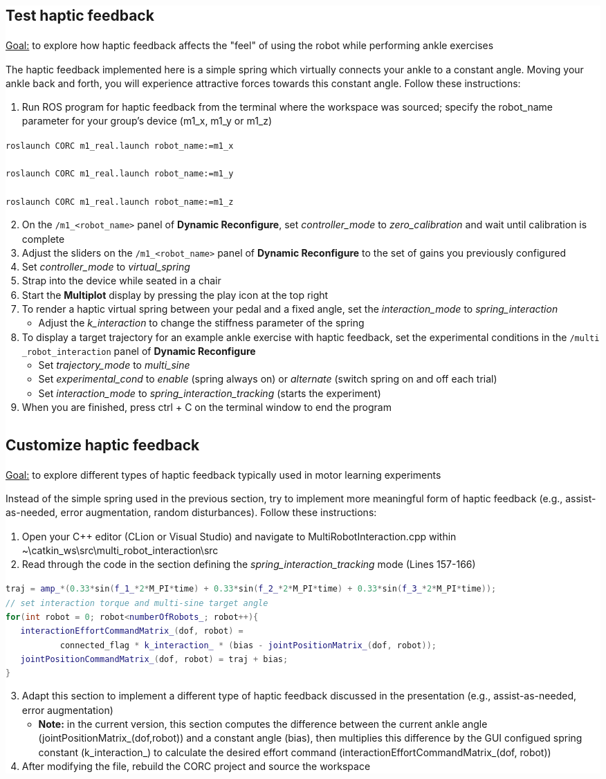 ## Test haptic feedback

<ins>Goal:</ins> to explore how haptic feedback affects the "feel" of using the robot while performing ankle exercises

The haptic feedback implemented here is a simple spring which virtually connects your ankle to a constant angle. Moving your ankle back and forth, you will experience attractive forces towards this constant angle. Follow these instructions:

1. Run ROS program for haptic feedback from the terminal where the workspace was sourced; specify the robot_name parameter for your group’s device (m1_x, m1_y or m1_z)
```bash
roslaunch CORC m1_real.launch robot_name:=m1_x

roslaunch CORC m1_real.launch robot_name:=m1_y

roslaunch CORC m1_real.launch robot_name:=m1_z
```
2. On the `/m1_<robot_name>` panel of **Dynamic Reconfigure**, set *controller_mode* to *zero_calibration* and wait until calibration is complete
3. Adjust the sliders on the `/m1_<robot_name>` panel of **Dynamic Reconfigure** to the set of gains you previously configured
4. Set *controller_mode* to *virtual_spring*
5. Strap into the device while seated in a chair
6. Start the **Multiplot** display by pressing the play icon at the top right
7. To render a haptic virtual spring between your pedal and a fixed angle, set the *interaction_mode* to *spring_interaction*
   * Adjust the *k_interaction* to change the stiffness parameter of the spring
9. To display a target trajectory for an example ankle exercise with haptic feedback, set the experimental conditions in the `/multi_robot_interaction` panel of **Dynamic Reconfigure**
   * Set *trajectory_mode* to *multi_sine*
   * Set *experimental_cond* to *enable* (spring always on) or *alternate* (switch spring on and off each trial)
   * Set *interaction_mode* to *spring_interaction_tracking* (starts the experiment)
10. When you are finished, press ctrl + C on the terminal window to end the program

## Customize haptic feedback

<ins>Goal:</ins> to explore different types of haptic feedback typically used in motor learning experiments

Instead of the simple spring used in the previous section, try to implement more meaningful form of haptic feedback (e.g., assist-as-needed, error augmentation, random disturbances). Follow these instructions:

1. Open your C++ editor (CLion or Visual Studio) and navigate to MultiRobotInteraction.cpp within ~\catkin_ws\src\multi_robot_interaction\src
2. Read through the code in the section defining the *spring_interaction_tracking* mode (Lines 157-166)
```cpp
traj = amp_*(0.33*sin(f_1_*2*M_PI*time) + 0.33*sin(f_2_*2*M_PI*time) + 0.33*sin(f_3_*2*M_PI*time));
// set interaction torque and multi-sine target angle
for(int robot = 0; robot<numberOfRobots_; robot++){
   interactionEffortCommandMatrix_(dof, robot) =
           connected_flag * k_interaction_ * (bias - jointPositionMatrix_(dof, robot));
   jointPositionCommandMatrix_(dof, robot) = traj + bias;
}
```
3. Adapt this section to implement a different type of haptic feedback discussed in the presentation (e.g., assist-as-needed, error augmentation)
   * **Note:** in the current version, this section computes the difference between the current ankle angle (jointPositionMatrix_(dof,robot)) and a constant angle (bias), then multiplies this difference by the GUI configued spring constant (k_interaction_) to calculate the desired effort command (interactionEffortCommandMatrix_(dof, robot))
4. After modifying the file, rebuild the CORC project and source the workspace